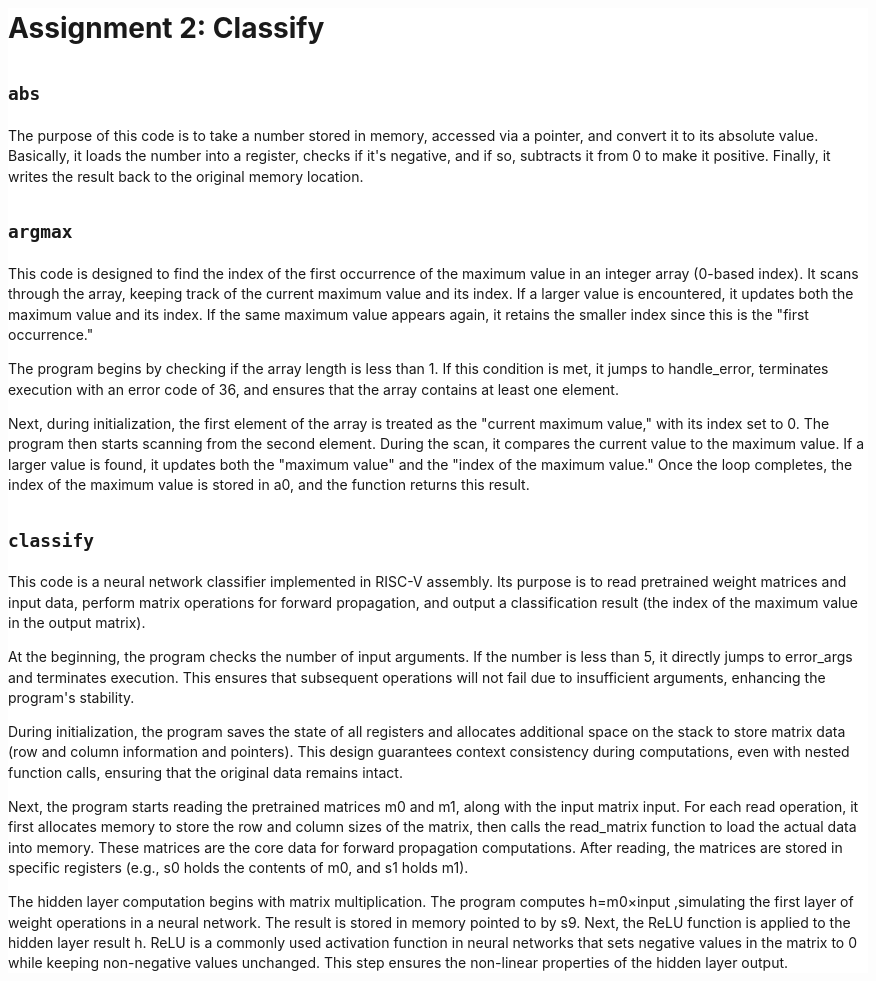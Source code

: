 # Assignment 2: Classify

## `abs`


The purpose of this code is to take a number stored in memory, accessed via a pointer, and convert it to its absolute value. Basically, it loads the number into a register, checks if it's negative, and if so, subtracts it from 0 to make it positive. Finally, it writes the result back to the original memory location. 

## `argmax`

This code is designed to find the index of the first occurrence of the maximum value in an integer array (0-based index). It scans through the array, keeping track of the current maximum value and its index. If a larger value is encountered, it updates both the maximum value and its index. If the same maximum value appears again, it retains the smaller index since this is the "first occurrence."

The program begins by checking if the array length is less than 1. If this condition is met, it jumps to handle_error, terminates execution with an error code of 36, and ensures that the array contains at least one element.

Next, during initialization, the first element of the array is treated as the "current maximum value," with its index set to 0. The program then starts scanning from the second element. During the scan, it compares the current value to the maximum value. If a larger value is found, it updates both the "maximum value" and the "index of the maximum value." Once the loop completes, the index of the maximum value is stored in a0, and the function returns this result.


## `classify`

This code is a neural network classifier implemented in RISC-V assembly. Its purpose is to read pretrained weight matrices and input data, perform matrix operations for forward propagation, and output a classification result (the index of the maximum value in the output matrix).

At the beginning, the program checks the number of input arguments. If the number is less than 5, it directly jumps to error_args and terminates execution. This ensures that subsequent operations will not fail due to insufficient arguments, enhancing the program's stability.

During initialization, the program saves the state of all registers and allocates additional space on the stack to store matrix data (row and column information and pointers). This design guarantees context consistency during computations, even with nested function calls, ensuring that the original data remains intact.

Next, the program starts reading the pretrained matrices m0 and m1, along with the input matrix input. For each read operation, it first allocates memory to store the row and column sizes of the matrix, then calls the read_matrix function to load the actual data into memory. These matrices are the core data for forward propagation computations. After reading, the matrices are stored in specific registers (e.g., s0 holds the contents of m0, and s1 holds m1).

The hidden layer computation begins with matrix multiplication. The program computes h=m0×input
,simulating the first layer of weight operations in a neural network. The result is stored in memory pointed to by s9. Next, the ReLU function is applied to the hidden layer result h. ReLU is a commonly used activation function in neural networks that sets negative values in the matrix to 0 while keeping non-negative values unchanged. This step ensures the non-linear properties of the hidden layer output.
